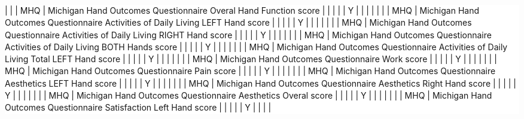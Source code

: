 |                                 |                              | MHQ                         | Michigan Hand Outcomes Questionnaire Overal Hand Function score                                                                                                                                                                                           |        |                                  |                                  |                  | Y            |                |                 |              |
|                                 |                              | MHQ                         | Michigan Hand Outcomes Questionnaire Activities of Daily Living LEFT Hand score                                                                                                                                                                           |        |                                  |                                  |                  | Y            |                |                 |              |
|                                 |                              | MHQ                         | Michigan Hand Outcomes Questionnaire Activities of Daily Living RIGHT Hand score                                                                                                                                                                          |        |                                  |                                  |                  | Y            |                |                 |              |
|                                 |                              | MHQ                         | Michigan Hand Outcomes Questionnaire Activities of Daily Living BOTH Hands score                                                                                                                                                                          |        |                                  |                                  |                  | Y            |                |                 |              |
|                                 |                              | MHQ                         | Michigan Hand Outcomes Questionnaire Activities of Daily Living Total LEFT Hand score                                                                                                                                                                     |        |                                  |                                  |                  | Y            |                |                 |              |
|                                 |                              | MHQ                         | Michigan Hand Outcomes Questionnaire Work score                                                                                                                                                                                                           |        |                                  |                                  |                  | Y            |                |                 |              |
|                                 |                              | MHQ                         | Michigan Hand Outcomes Questionnaire Pain score                                                                                                                                                                                                           |        |                                  |                                  |                  | Y            |                |                 |              |
|                                 |                              | MHQ                         | Michigan Hand Outcomes Questionnaire Aesthetics LEFT Hand score                                                                                                                                                                                           |        |                                  |                                  |                  | Y            |                |                 |              |
|                                 |                              | MHQ                         | Michigan Hand Outcomes Questionnaire Aesthetics Right Hand score                                                                                                                                                                                          |        |                                  |                                  |                  | Y            |                |                 |              |
|                                 |                              | MHQ                         | Michigan Hand Outcomes Questionnaire Aesthetics Overal score                                                                                                                                                                                              |        |                                  |                                  |                  | Y            |                |                 |              |
|                                 |                              | MHQ                         | Michigan Hand Outcomes Questionnaire Satisfaction Left Hand score                                                                                                                                                                                         |        |                                  |                                  |                  | Y            |                |                 |              |